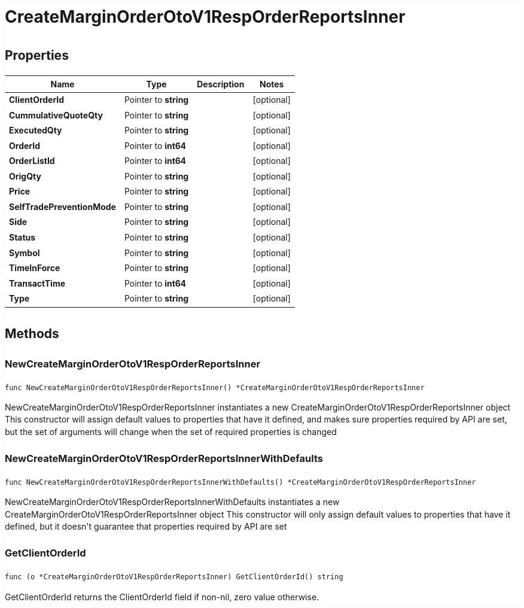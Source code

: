 # CreateMarginOrderOtoV1RespOrderReportsInner

## Properties

Name | Type | Description | Notes
------------ | ------------- | ------------- | -------------
**ClientOrderId** | Pointer to **string** |  | [optional] 
**CummulativeQuoteQty** | Pointer to **string** |  | [optional] 
**ExecutedQty** | Pointer to **string** |  | [optional] 
**OrderId** | Pointer to **int64** |  | [optional] 
**OrderListId** | Pointer to **int64** |  | [optional] 
**OrigQty** | Pointer to **string** |  | [optional] 
**Price** | Pointer to **string** |  | [optional] 
**SelfTradePreventionMode** | Pointer to **string** |  | [optional] 
**Side** | Pointer to **string** |  | [optional] 
**Status** | Pointer to **string** |  | [optional] 
**Symbol** | Pointer to **string** |  | [optional] 
**TimeInForce** | Pointer to **string** |  | [optional] 
**TransactTime** | Pointer to **int64** |  | [optional] 
**Type** | Pointer to **string** |  | [optional] 

## Methods

### NewCreateMarginOrderOtoV1RespOrderReportsInner

`func NewCreateMarginOrderOtoV1RespOrderReportsInner() *CreateMarginOrderOtoV1RespOrderReportsInner`

NewCreateMarginOrderOtoV1RespOrderReportsInner instantiates a new CreateMarginOrderOtoV1RespOrderReportsInner object
This constructor will assign default values to properties that have it defined,
and makes sure properties required by API are set, but the set of arguments
will change when the set of required properties is changed

### NewCreateMarginOrderOtoV1RespOrderReportsInnerWithDefaults

`func NewCreateMarginOrderOtoV1RespOrderReportsInnerWithDefaults() *CreateMarginOrderOtoV1RespOrderReportsInner`

NewCreateMarginOrderOtoV1RespOrderReportsInnerWithDefaults instantiates a new CreateMarginOrderOtoV1RespOrderReportsInner object
This constructor will only assign default values to properties that have it defined,
but it doesn't guarantee that properties required by API are set

### GetClientOrderId

`func (o *CreateMarginOrderOtoV1RespOrderReportsInner) GetClientOrderId() string`

GetClientOrderId returns the ClientOrderId field if non-nil, zero value otherwise.
